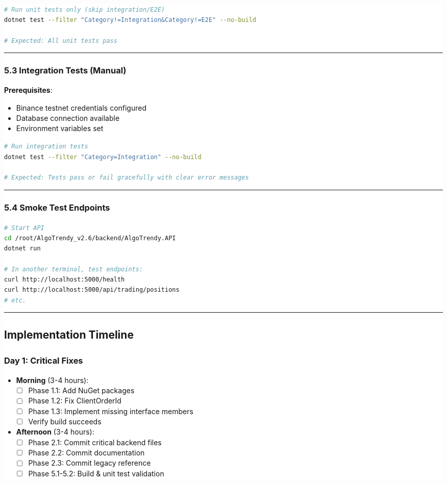 ```bash
# Run unit tests only (skip integration/E2E)
dotnet test --filter "Category!=Integration&Category!=E2E" --no-build

# Expected: All unit tests pass
```

---

### 5.3 Integration Tests (Manual)

**Prerequisites**:
- Binance testnet credentials configured
- Database connection available
- Environment variables set

```bash
# Run integration tests
dotnet test --filter "Category=Integration" --no-build

# Expected: Tests pass or fail gracefully with clear error messages
```

---

### 5.4 Smoke Test Endpoints

```bash
# Start API
cd /root/AlgoTrendy_v2.6/backend/AlgoTrendy.API
dotnet run

# In another terminal, test endpoints:
curl http://localhost:5000/health
curl http://localhost:5000/api/trading/positions
# etc.
```

---

## Implementation Timeline

### Day 1: Critical Fixes
- **Morning** (3-4 hours):
  - [ ] Phase 1.1: Add NuGet packages
  - [ ] Phase 1.2: Fix ClientOrderId
  - [ ] Phase 1.3: Implement missing interface members
  - [ ] Verify build succeeds

- **Afternoon** (3-4 hours):
  - [ ] Phase 2.1: Commit critical backend files
  - [ ] Phase 2.2: Commit documentation
  - [ ] Phase 2.3: Commit legacy reference
  - [ ] Phase 5.1-5.2: Build & unit test validation
